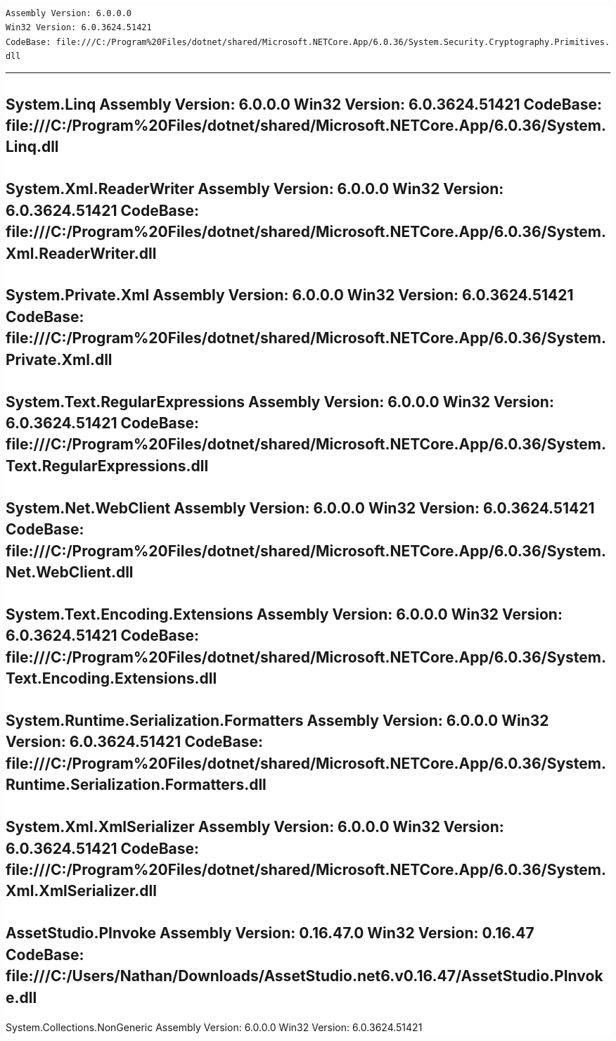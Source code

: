     Assembly Version: 6.0.0.0
    Win32 Version: 6.0.3624.51421
    CodeBase: file:///C:/Program%20Files/dotnet/shared/Microsoft.NETCore.App/6.0.36/System.Security.Cryptography.Primitives.dll
----------------------------------------
System.Linq
    Assembly Version: 6.0.0.0
    Win32 Version: 6.0.3624.51421
    CodeBase: file:///C:/Program%20Files/dotnet/shared/Microsoft.NETCore.App/6.0.36/System.Linq.dll
----------------------------------------
System.Xml.ReaderWriter
    Assembly Version: 6.0.0.0
    Win32 Version: 6.0.3624.51421
    CodeBase: file:///C:/Program%20Files/dotnet/shared/Microsoft.NETCore.App/6.0.36/System.Xml.ReaderWriter.dll
----------------------------------------
System.Private.Xml
    Assembly Version: 6.0.0.0
    Win32 Version: 6.0.3624.51421
    CodeBase: file:///C:/Program%20Files/dotnet/shared/Microsoft.NETCore.App/6.0.36/System.Private.Xml.dll
----------------------------------------
System.Text.RegularExpressions
    Assembly Version: 6.0.0.0
    Win32 Version: 6.0.3624.51421
    CodeBase: file:///C:/Program%20Files/dotnet/shared/Microsoft.NETCore.App/6.0.36/System.Text.RegularExpressions.dll
----------------------------------------
System.Net.WebClient
    Assembly Version: 6.0.0.0
    Win32 Version: 6.0.3624.51421
    CodeBase: file:///C:/Program%20Files/dotnet/shared/Microsoft.NETCore.App/6.0.36/System.Net.WebClient.dll
----------------------------------------
System.Text.Encoding.Extensions
    Assembly Version: 6.0.0.0
    Win32 Version: 6.0.3624.51421
    CodeBase: file:///C:/Program%20Files/dotnet/shared/Microsoft.NETCore.App/6.0.36/System.Text.Encoding.Extensions.dll
----------------------------------------
System.Runtime.Serialization.Formatters
    Assembly Version: 6.0.0.0
    Win32 Version: 6.0.3624.51421
    CodeBase: file:///C:/Program%20Files/dotnet/shared/Microsoft.NETCore.App/6.0.36/System.Runtime.Serialization.Formatters.dll
----------------------------------------
System.Xml.XmlSerializer
    Assembly Version: 6.0.0.0
    Win32 Version: 6.0.3624.51421
    CodeBase: file:///C:/Program%20Files/dotnet/shared/Microsoft.NETCore.App/6.0.36/System.Xml.XmlSerializer.dll
----------------------------------------
AssetStudio.PInvoke
    Assembly Version: 0.16.47.0
    Win32 Version: 0.16.47
    CodeBase: file:///C:/Users/Nathan/Downloads/AssetStudio.net6.v0.16.47/AssetStudio.PInvoke.dll
----------------------------------------
System.Collections.NonGeneric
    Assembly Version: 6.0.0.0
    Win32 Version: 6.0.3624.51421